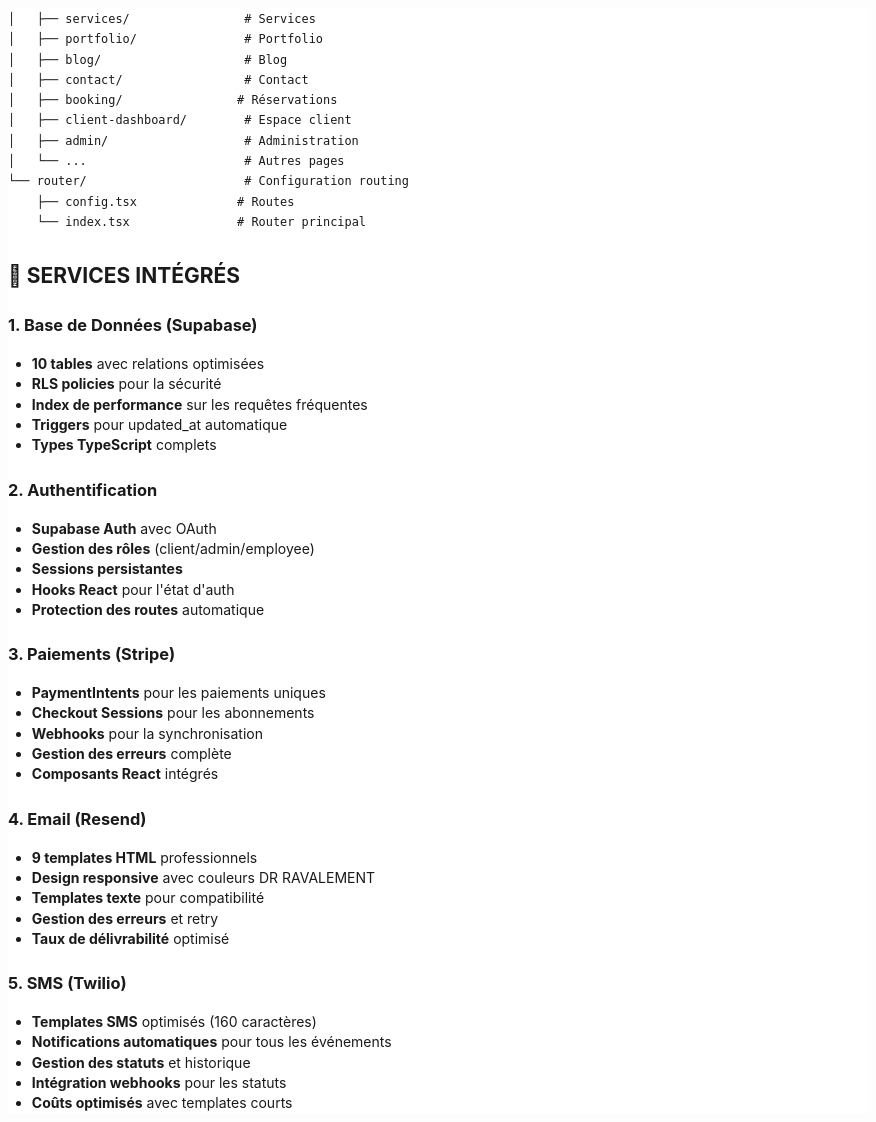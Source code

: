 ```
│   ├── services/                # Services
│   ├── portfolio/               # Portfolio
│   ├── blog/                    # Blog
│   ├── contact/                 # Contact
│   ├── booking/                # Réservations
│   ├── client-dashboard/        # Espace client
│   ├── admin/                   # Administration
│   └── ...                      # Autres pages
└── router/                      # Configuration routing
    ├── config.tsx              # Routes
    └── index.tsx               # Router principal
```

## 🔧 **SERVICES INTÉGRÉS**

### **1. Base de Données (Supabase)**
- **10 tables** avec relations optimisées
- **RLS policies** pour la sécurité
- **Index de performance** sur les requêtes fréquentes
- **Triggers** pour updated_at automatique
- **Types TypeScript** complets

### **2. Authentification**
- **Supabase Auth** avec OAuth
- **Gestion des rôles** (client/admin/employee)
- **Sessions persistantes**
- **Hooks React** pour l'état d'auth
- **Protection des routes** automatique

### **3. Paiements (Stripe)**
- **PaymentIntents** pour les paiements uniques
- **Checkout Sessions** pour les abonnements
- **Webhooks** pour la synchronisation
- **Gestion des erreurs** complète
- **Composants React** intégrés

### **4. Email (Resend)**
- **9 templates HTML** professionnels
- **Design responsive** avec couleurs DR RAVALEMENT
- **Templates texte** pour compatibilité
- **Gestion des erreurs** et retry
- **Taux de délivrabilité** optimisé

### **5. SMS (Twilio)**
- **Templates SMS** optimisés (160 caractères)
- **Notifications automatiques** pour tous les événements
- **Gestion des statuts** et historique
- **Intégration webhooks** pour les statuts
- **Coûts optimisés** avec templates courts
